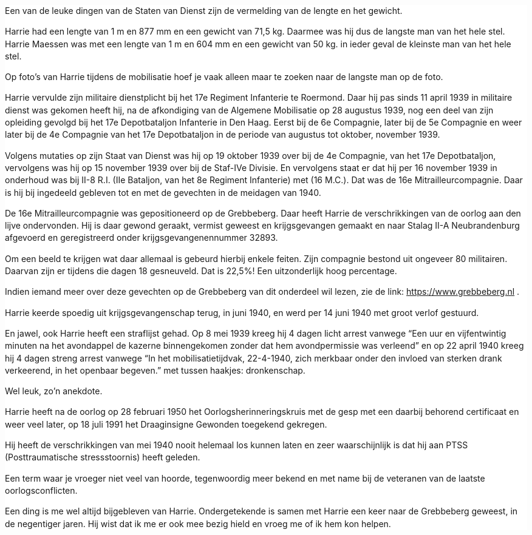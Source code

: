 Een van de leuke dingen van de Staten van Dienst zijn de vermelding van de lengte en het gewicht.

Harrie had een lengte van 1 m en 877 mm en een gewicht van 71,5 kg. Daarmee was hij dus de langste man van het hele stel. Harrie Maessen was met een lengte van 1 m en 604 mm en een gewicht van 50 kg. in ieder geval de kleinste man van het hele stel.

Op foto’s van Harrie tijdens de mobilisatie hoef je vaak alleen maar te zoeken naar de langste man op de foto.

Harrie vervulde zijn militaire dienstplicht bij het 17e Regiment Infanterie te Roermond. Daar hij pas sinds 11 april 1939 in militaire dienst was gekomen heeft hij, na de afkondiging van de Algemene Mobilisatie op 28 augustus 1939, nog een deel van zijn opleiding gevolgd bij het 17e Depotbataljon Infanterie in Den Haag. Eerst bij de 6e Compagnie, later bij de 5e Compagnie en weer later bij de 4e Compagnie van het 17e Depotbataljon in de periode van augustus tot oktober, november 1939.

Volgens mutaties op zijn Staat van Dienst was hij op 19 oktober 1939 over bij de 4e Compagnie, van het 17e Depotbataljon, vervolgens was hij op 15 november 1939 over bij de Staf-IVe Divisie. En vervolgens staat er dat hij per 16 november 1939 in onderhoud was bij II-8 R.I. (IIe Bataljon, van het 8e Regiment Infanterie) met (16 M.C.). Dat was de 16e Mitrailleurcompagnie. Daar is hij bij ingedeeld gebleven tot en met de gevechten in de meidagen van 1940.

De 16e Mitrailleurcompagnie was gepositioneerd op de Grebbeberg. Daar heeft Harrie de verschrikkingen van de oorlog aan den lijve ondervonden. Hij is daar gewond geraakt, vermist geweest en krijgsgevangen gemaakt en naar Stalag II-A Neubrandenburg afgevoerd en geregistreerd onder krijgsgevangenennummer 32893.

Om een beeld te krijgen wat daar allemaal is gebeurd hierbij enkele feiten. Zijn compagnie bestond uit ongeveer 80 militairen. Daarvan zijn er tijdens die dagen 18 gesneuveld. Dat is 22,5%! Een uitzonderlijk hoog percentage.

Indien iemand meer over deze gevechten op de Grebbeberg van dit onderdeel wil lezen, zie de link: https://www.grebbeberg.nl .

Harrie keerde spoedig uit krijgsgevangenschap terug, in juni 1940, en werd per 14 juni 1940 met groot verlof gestuurd.

En jawel, ook Harrie heeft een straflijst gehad. Op 8 mei 1939 kreeg hij 4 dagen licht arrest vanwege “Een uur en vijfentwintig minuten na het avondappel de kazerne binnengekomen zonder dat hem avondpermissie was verleend” en op 22 april 1940 kreeg hij 4 dagen streng arrest vanwege “In het mobilisatietijdvak, 22-4-1940, zich merkbaar onder den invloed van sterken drank verkeerend, in het openbaar begeven.” met tussen haakjes: dronkenschap.

Wel leuk, zo’n anekdote.

Harrie heeft na de oorlog op 28 februari 1950 het Oorlogsherinneringskruis met de gesp met een daarbij behorend certificaat en weer veel later, op 18 juli 1991 het Draaginsigne Gewonden toegekend gekregen.

Hij heeft de verschrikkingen van mei 1940 nooit helemaal los kunnen laten en zeer waarschijnlijk is dat hij aan PTSS (Posttraumatische stressstoornis) heeft geleden.

Een term waar je vroeger niet veel van hoorde, tegenwoordig meer bekend en met name bij de veteranen van de laatste oorlogsconflicten.

Een ding is me wel altijd bijgebleven van Harrie. Ondergetekende is samen met Harrie een keer naar de Grebbeberg geweest, in de negentiger jaren. Hij wist dat ik me er ook mee bezig hield en vroeg me of ik hem kon helpen.
